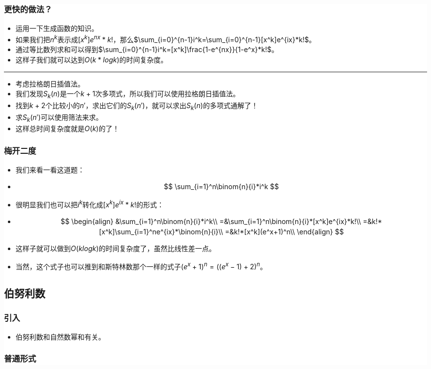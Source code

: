 

### 更快的做法？

- 运用一下生成函数的知识。
- 如果我们把$n^k$表示成$[x^k]e^{nx}*k!$，那么$\sum_{i=0}^{n-1}i^k=\sum_{i=0}^{n-1}[x^k]e^{ix}*k!$。
- 通过等比数列求和可以得到$\sum_{i=0}^{n-1}i^k=[x^k]\frac{1-e^{nx}}{1-e^x}*k!$。
- 这样子我们就可以达到$O(k*logk)$的时间复杂度。

---

- 考虑拉格朗日插值法。
- 我们发现$S_k(n)$是一个$k+1$次多项式，所以我们可以使用拉格朗日插值法。
- 找到$k+2$个比较小的$n'$，求出它们的$S_k(n')$，就可以求出$S_k(n)$的多项式通解了！
- 求$S_k(n')$可以使用筛法来求。
- 这样总时间复杂度就是$O(k)$​​的了！



### 梅开二度

- 我们来看一看这道题：

- $$
  \sum_{i=1}^n\binom{n}{i}*i^k
  $$

- 很明显我们也可以把$i^k$转化成$[x^k]e^{ix}*k!$的形式：

- $$
  \begin{align}
  &\sum_{i=1}^n\binom{n}{i}*i^k\\
  =&\sum_{i=1}^n\binom{n}{i}*[x^k]e^{ix}*k!\\
  =&k!*[x^k]\sum_{i=1}^ne^{ix}*\binom{n}{i}\\
  =&k!*[x^k](e^x+1)^n\\
  \end{align}
  $$

- 这样子就可以做到$O(klogk)$​​的时间复杂度了，虽然比线性差一点。

- 当然，这个式子也可以推到和斯特林数那个一样的式子$(e^x+1)^n=((e^x-1)+2)^n$。











## 伯努利数

### 引入

- 伯努利数和自然数幂和有关。



### 普通形式
